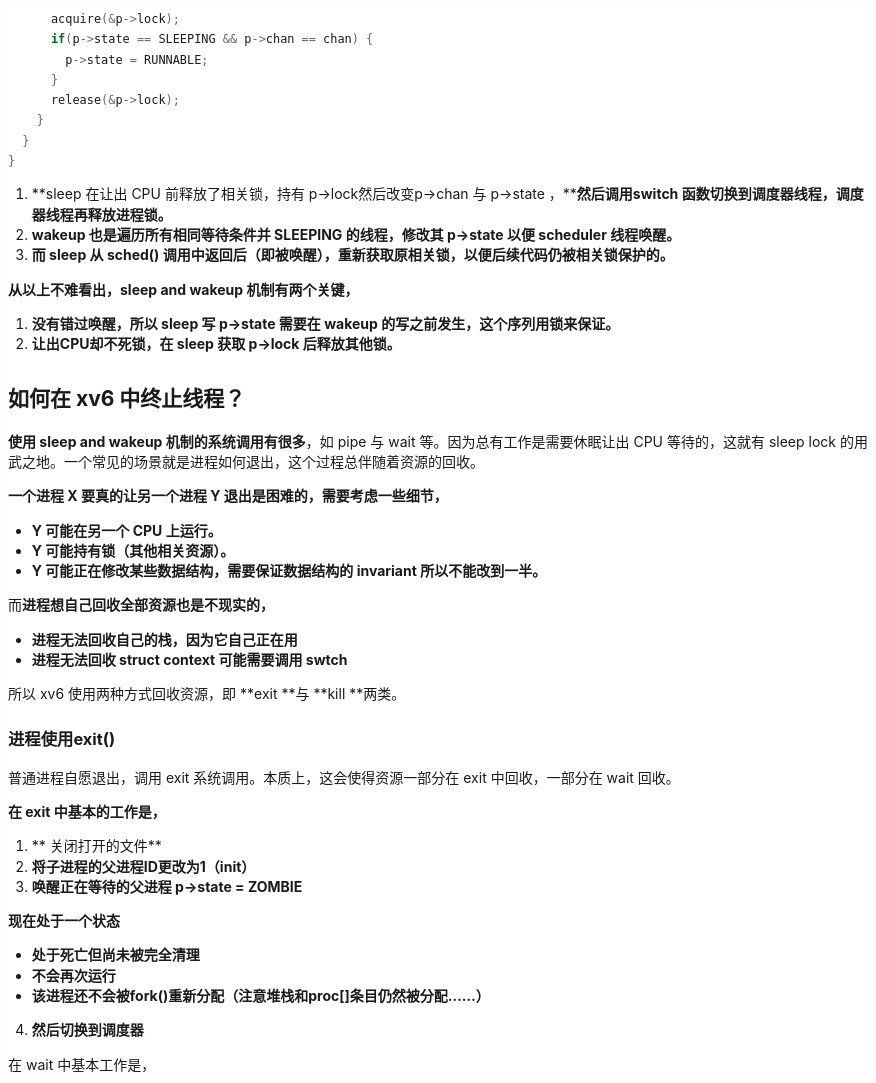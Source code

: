 ```c
      acquire(&p->lock);
      if(p->state == SLEEPING && p->chan == chan) {
        p->state = RUNNABLE;
      }
      release(&p->lock);
    }
  }
} 
```

1. **sleep 在让出 CPU 前释放了相关锁，持有 p->lock然后改变p->chan 与 p->state ，****然后调用switch 函数切换到调度器线程，调度器线程再释放进程锁。**
2. **wakeup 也是遍历所有相同等待条件并 SLEEPING 的线程，修改其 p->state 以便 scheduler 线程唤醒。**
3. **而 sleep 从 sched() 调用中返回后（即被唤醒），重新获取原相关锁，以便后续代码仍被相关锁保护的。**

**从以上不难看出，sleep and wakeup 机制有两个关键，**

1. **没有错过唤醒，所以 sleep 写 p->state 需要在 wakeup 的写之前发生，这个序列用锁来保证。**
2. **让出CPU却不死锁，在 sleep 获取 p->lock 后释放其他锁。**

## 如何在 xv6 中终止线程？
**使用 sleep and wakeup 机制的系统调用有很多**，如 pipe 与 wait 等。因为总有工作是需要休眠让出 CPU 等待的，这就有 sleep lock 的用武之地。一个常见的场景就是进程如何退出，这个过程总伴随着资源的回收。

**一个进程 X 要真的让另一个进程 Y 退出是困难的，需要考虑一些细节，**

+ **Y 可能在另一个 CPU 上运行。**
+ **Y 可能持有锁（其他相关资源）。**
+ **Y 可能正在修改某些数据结构，需要保证数据结构的 invariant 所以不能改到一半。**

而**进程想自己回收全部资源也是不现实的，**

+ **进程无法回收自己的栈，因为它自己正在用**
+ **进程无法回收 struct context 可能需要调用 swtch**

所以 xv6 使用两种方式回收资源，即 **exit **与 **kill **两类。

### 进程使用exit()

普通进程自愿退出，调用 exit 系统调用。本质上，这会使得资源一部分在 exit 中回收，一部分在 wait 回收。

**在 exit 中基本的工作是，**

1. ** 关闭打开的文件**
2. **将子进程的父进程ID更改为1（init）**
3. **唤醒正在等待的父进程 p->state = ZOMBIE**

**现在处于一个状态**

+ **处于死亡但尚未被完全清理**
+ **不会再次运行**
+ **该进程还不会被fork()重新分配（注意堆栈和proc[]条目仍然被分配……）**
4. **然后切换到调度器**

在 wait 中基本工作是，

